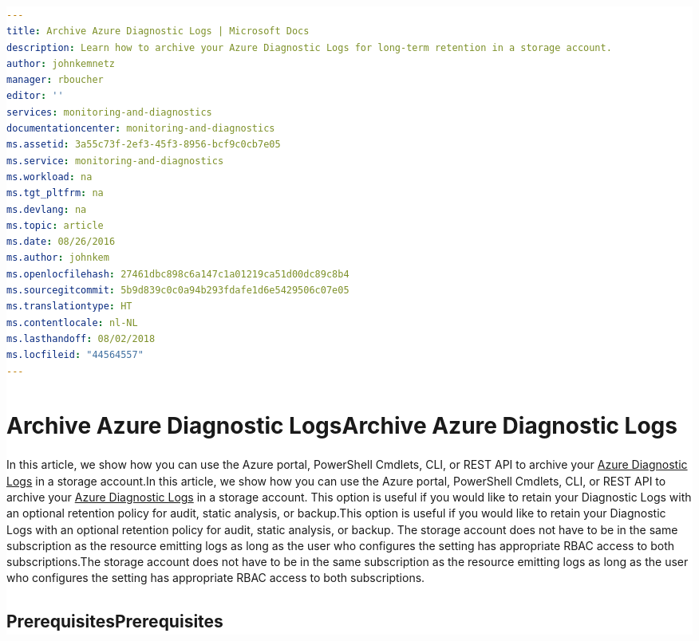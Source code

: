 ```yaml
---
title: Archive Azure Diagnostic Logs | Microsoft Docs
description: Learn how to archive your Azure Diagnostic Logs for long-term retention in a storage account.
author: johnkemnetz
manager: rboucher
editor: ''
services: monitoring-and-diagnostics
documentationcenter: monitoring-and-diagnostics
ms.assetid: 3a55c73f-2ef3-45f3-8956-bcf9c0cb7e05
ms.service: monitoring-and-diagnostics
ms.workload: na
ms.tgt_pltfrm: na
ms.devlang: na
ms.topic: article
ms.date: 08/26/2016
ms.author: johnkem
ms.openlocfilehash: 27461dbc898c6a147c1a01219ca51d00dc89c8b4
ms.sourcegitcommit: 5b9d839c0c0a94b293fdafe1d6e5429506c07e05
ms.translationtype: HT
ms.contentlocale: nl-NL
ms.lasthandoff: 08/02/2018
ms.locfileid: "44564557"
---
```

# <a name="archive-azure-diagnostic-logs"></a><span data-ttu-id="2c3e8-103">Archive Azure Diagnostic Logs</span><span class="sxs-lookup"><span data-stu-id="2c3e8-103">Archive Azure Diagnostic Logs</span></span>
<span data-ttu-id="2c3e8-104">In this article, we show how you can use the Azure portal, PowerShell Cmdlets, CLI, or REST API to archive your [Azure Diagnostic Logs](monitoring-overview-of-diagnostic-logs.md) in a storage account.</span><span class="sxs-lookup"><span data-stu-id="2c3e8-104">In this article, we show how you can use the Azure portal, PowerShell Cmdlets, CLI, or REST API to archive your [Azure Diagnostic Logs](monitoring-overview-of-diagnostic-logs.md) in a storage account.</span></span> <span data-ttu-id="2c3e8-105">This option is useful if you would like to retain your Diagnostic Logs with an optional retention policy for audit, static analysis, or backup.</span><span class="sxs-lookup"><span data-stu-id="2c3e8-105">This option is useful if you would like to retain your Diagnostic Logs with an optional retention policy for audit, static analysis, or backup.</span></span> <span data-ttu-id="2c3e8-106">The storage account does not have to be in the same subscription as the resource emitting logs as long as the user who configures the setting has appropriate RBAC access to both subscriptions.</span><span class="sxs-lookup"><span data-stu-id="2c3e8-106">The storage account does not have to be in the same subscription as the resource emitting logs as long as the user who configures the setting has appropriate RBAC access to both subscriptions.</span></span>

## <a name="prerequisites"></a><span data-ttu-id="2c3e8-107">Prerequisites</span><span class="sxs-lookup"><span data-stu-id="2c3e8-107">Prerequisites</span></span>